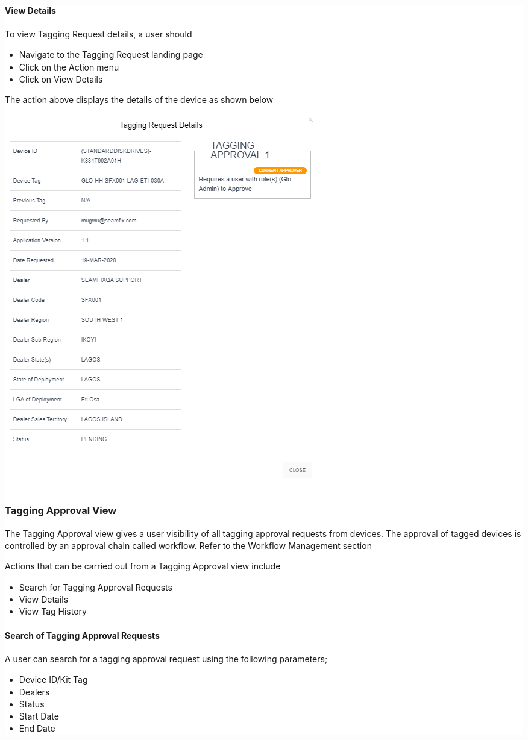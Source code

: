#### View Details
To view Tagging Request details, a user should
-	Navigate to the Tagging Request landing page
-	Click on the Action menu 
-	Click on View Details 

The action above displays the details of the device as shown below

![Tagging Reuest Details](../assets/images/DMGT-14-Tagging-Request-Details.png)

### Tagging Approval View
The Tagging Approval view gives a user visibility of all tagging approval requests from devices. The approval of tagged devices is controlled by an approval chain called workflow. Refer to the Workflow Management section 

Actions that can be carried out from a Tagging Approval view include
-	Search for Tagging Approval Requests
-	View Details
-	View Tag History

#### Search of Tagging Approval Requests 
A user can search for a tagging approval request using the following parameters;
-	Device ID/Kit Tag
-	Dealers
-	Status
-	Start Date
-	End Date
